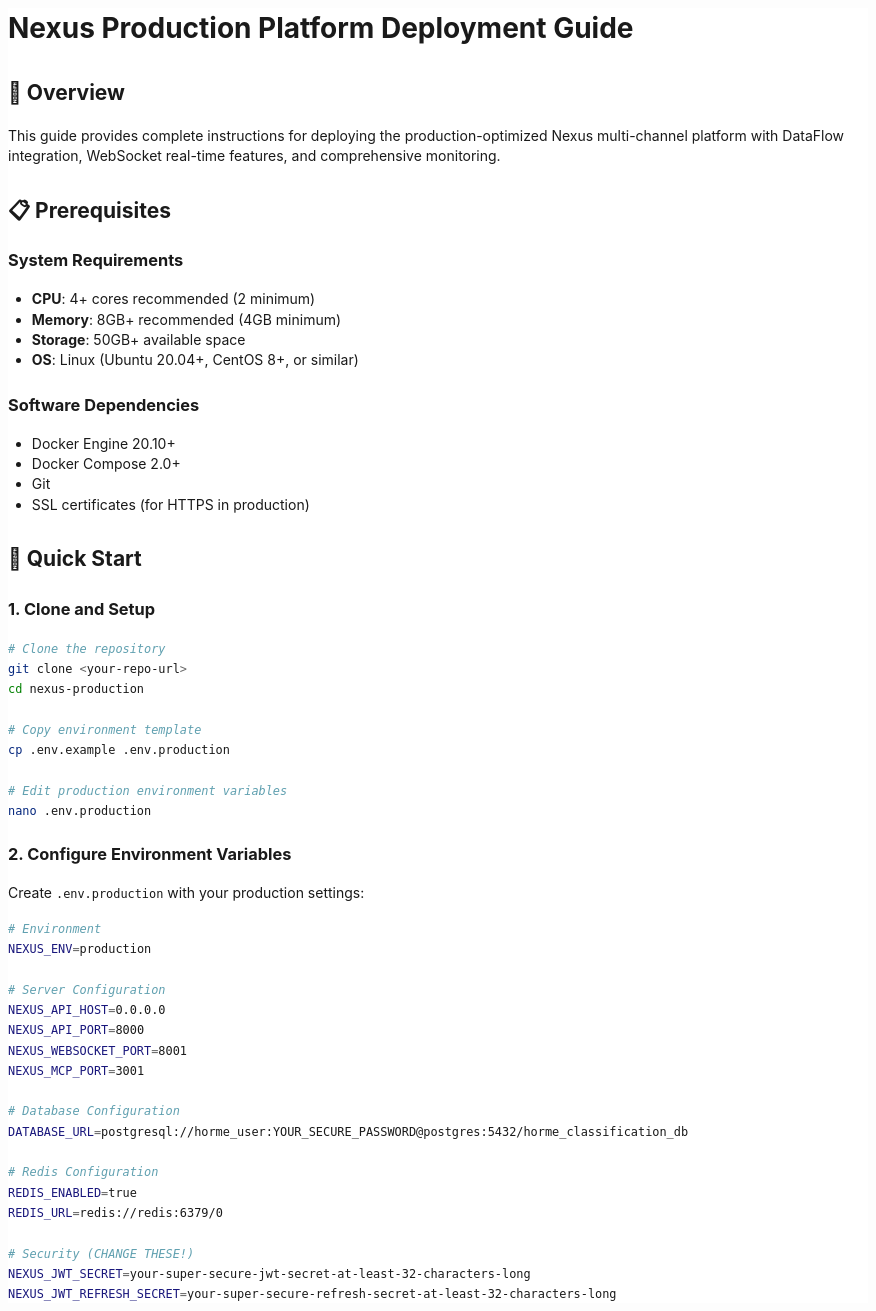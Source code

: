 # Nexus Production Platform Deployment Guide

## 🎯 Overview

This guide provides complete instructions for deploying the production-optimized Nexus multi-channel platform with DataFlow integration, WebSocket real-time features, and comprehensive monitoring.

## 📋 Prerequisites

### System Requirements
- **CPU**: 4+ cores recommended (2 minimum)
- **Memory**: 8GB+ recommended (4GB minimum)
- **Storage**: 50GB+ available space
- **OS**: Linux (Ubuntu 20.04+, CentOS 8+, or similar)

### Software Dependencies
- Docker Engine 20.10+
- Docker Compose 2.0+
- Git
- SSL certificates (for HTTPS in production)

## 🚀 Quick Start

### 1. Clone and Setup

```bash
# Clone the repository
git clone <your-repo-url>
cd nexus-production

# Copy environment template
cp .env.example .env.production

# Edit production environment variables
nano .env.production
```

### 2. Configure Environment Variables

Create `.env.production` with your production settings:

```bash
# Environment
NEXUS_ENV=production

# Server Configuration
NEXUS_API_HOST=0.0.0.0
NEXUS_API_PORT=8000
NEXUS_WEBSOCKET_PORT=8001
NEXUS_MCP_PORT=3001

# Database Configuration
DATABASE_URL=postgresql://horme_user:YOUR_SECURE_PASSWORD@postgres:5432/horme_classification_db

# Redis Configuration
REDIS_ENABLED=true
REDIS_URL=redis://redis:6379/0

# Security (CHANGE THESE!)
NEXUS_JWT_SECRET=your-super-secure-jwt-secret-at-least-32-characters-long
NEXUS_JWT_REFRESH_SECRET=your-super-secure-refresh-secret-at-least-32-characters-long
```